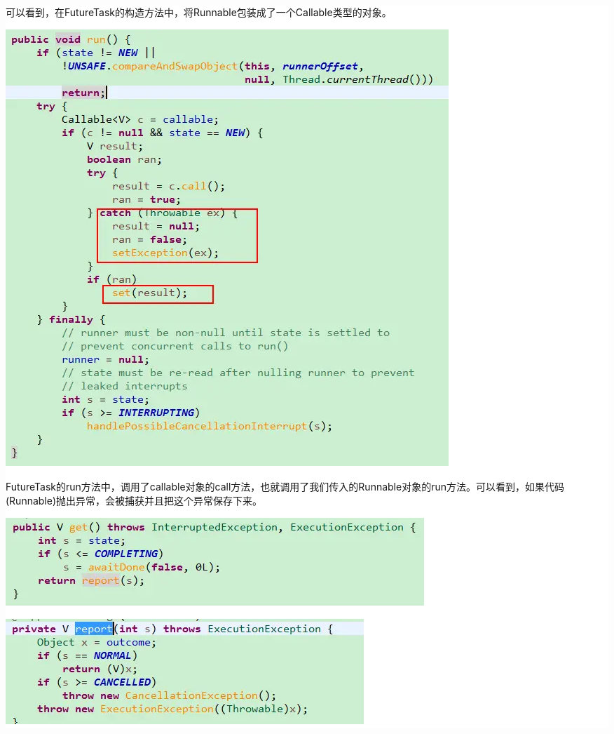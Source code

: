 可以看到，在FutureTask的构造方法中，将Runnable包装成了一个Callable类型的对象。

![](../images/2024/03/20240315152739.png)

FutureTask的run方法中，调用了callable对象的call方法，也就调用了我们传入的Runnable对象的run方法。可以看到，如果代码(Runnable)抛出异常，会被捕获并且把这个异常保存下来。

![](../images/2024/03/20240315152756.png)

![](../images/2024/03/20240315152802.png)

